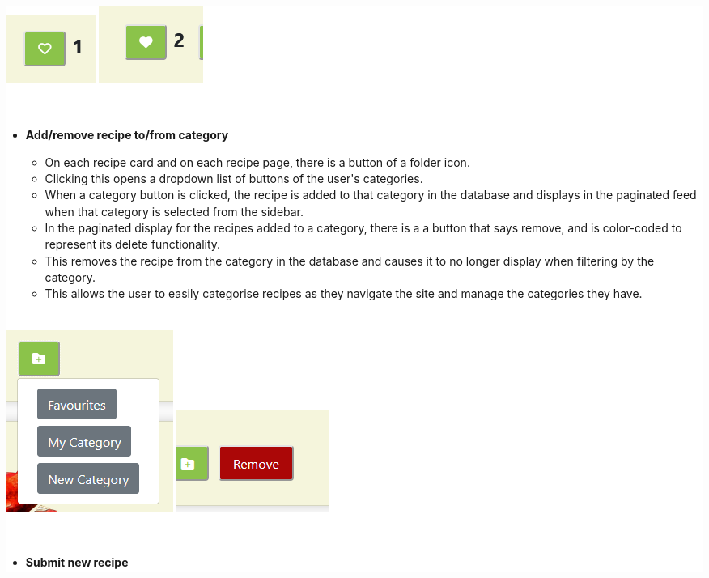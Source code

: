 ![Like](assets/readme_images/like.PNG)
![Like2](assets/readme_images/like2.PNG)

&nbsp;
- __Add/remove recipe to/from category__

    - On each recipe card and on each recipe page, there is a button of a folder icon.
    - Clicking this opens a dropdown list of buttons of the user's categories.
    - When a category button is clicked, the recipe is added to that category in the database and displays in the paginated feed when that category is selected from the sidebar.
    - In the paginated display for the recipes added to a category, there is a a button that says remove, and is color-coded to represent its delete functionality.
    - This removes the recipe from the category in the database and causes it to no longer display when filtering by the category.
    - This allows the user to easily categorise recipes as they navigate the site and manage the categories they have.
    \
    &nbsp;

![Add Recipe](assets/readme_images/addrecipe.PNG)
![Remove Recipe](assets/readme_images/removerecipe.PNG)

&nbsp;
- __Submit new recipe__ 
